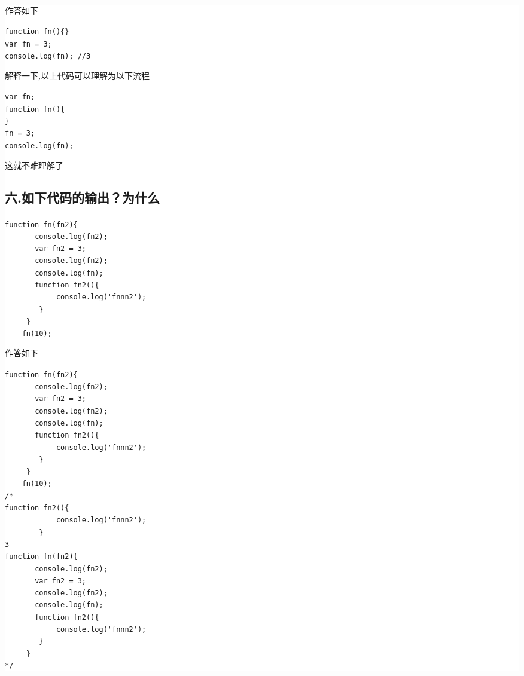作答如下

```
function fn(){}
var fn = 3;
console.log(fn); //3
```

解释一下,以上代码可以理解为以下流程

```
var fn;
function fn(){
}
fn = 3;
console.log(fn);
```

这就不难理解了

## 六.如下代码的输出？为什么

```
function fn(fn2){
       console.log(fn2);
       var fn2 = 3;
       console.log(fn2);
       console.log(fn);
       function fn2(){
            console.log('fnnn2');
        }
     }
    fn(10);
```

作答如下

```
function fn(fn2){
       console.log(fn2);
       var fn2 = 3;
       console.log(fn2);
       console.log(fn);
       function fn2(){
            console.log('fnnn2');
        }
     }
    fn(10);
/*
function fn2(){
            console.log('fnnn2');
        }
3
function fn(fn2){
       console.log(fn2);
       var fn2 = 3;
       console.log(fn2);
       console.log(fn);
       function fn2(){
            console.log('fnnn2');
        }
     }
*/
```
